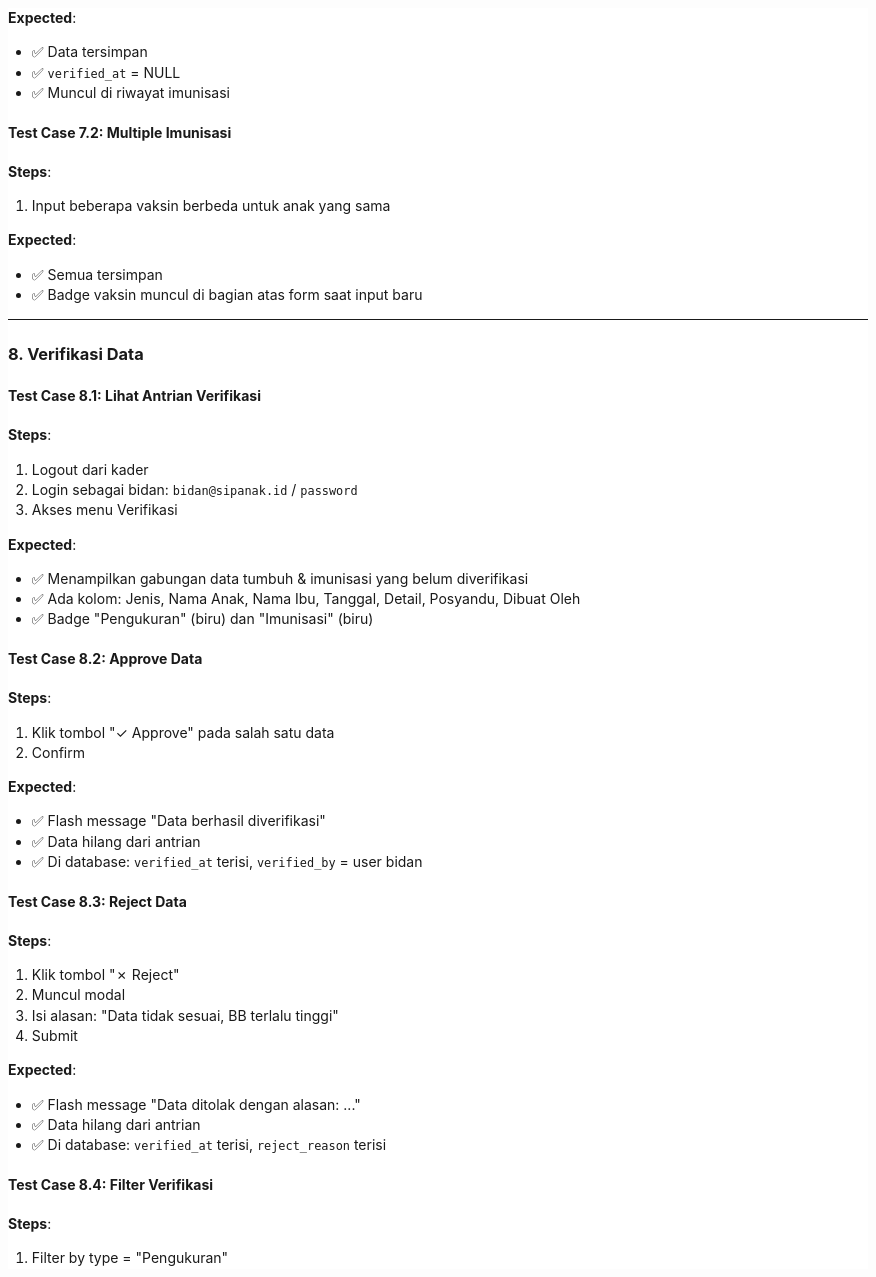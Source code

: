 **Expected**:
- ✅ Data tersimpan
- ✅ `verified_at` = NULL
- ✅ Muncul di riwayat imunisasi

#### Test Case 7.2: Multiple Imunisasi
**Steps**:
1. Input beberapa vaksin berbeda untuk anak yang sama

**Expected**:
- ✅ Semua tersimpan
- ✅ Badge vaksin muncul di bagian atas form saat input baru

---

### 8. Verifikasi Data

#### Test Case 8.1: Lihat Antrian Verifikasi
**Steps**:
1. Logout dari kader
2. Login sebagai bidan: `bidan@sipanak.id` / `password`
3. Akses menu Verifikasi

**Expected**:
- ✅ Menampilkan gabungan data tumbuh & imunisasi yang belum diverifikasi
- ✅ Ada kolom: Jenis, Nama Anak, Nama Ibu, Tanggal, Detail, Posyandu, Dibuat Oleh
- ✅ Badge "Pengukuran" (biru) dan "Imunisasi" (biru)

#### Test Case 8.2: Approve Data
**Steps**:
1. Klik tombol "✓ Approve" pada salah satu data
2. Confirm

**Expected**:
- ✅ Flash message "Data berhasil diverifikasi"
- ✅ Data hilang dari antrian
- ✅ Di database: `verified_at` terisi, `verified_by` = user bidan

#### Test Case 8.3: Reject Data
**Steps**:
1. Klik tombol "✗ Reject"
2. Muncul modal
3. Isi alasan: "Data tidak sesuai, BB terlalu tinggi"
4. Submit

**Expected**:
- ✅ Flash message "Data ditolak dengan alasan: ..."
- ✅ Data hilang dari antrian
- ✅ Di database: `verified_at` terisi, `reject_reason` terisi

#### Test Case 8.4: Filter Verifikasi
**Steps**:
1. Filter by type = "Pengukuran"
